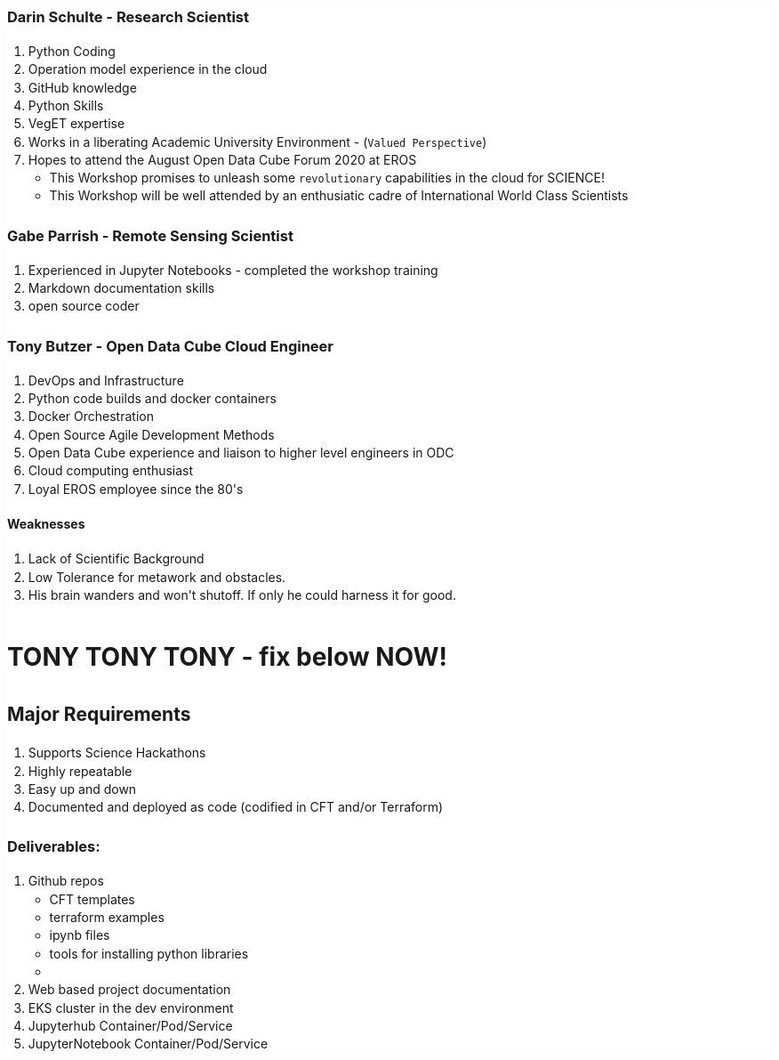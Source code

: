 ### Darin Schulte - Research Scientist
1. Python Coding
2. Operation model experience in the cloud
3. GitHub knowledge
4. Python Skills
5. VegET expertise
6. Works in a liberating Academic University Environment - (```Valued Perspective```)
7. Hopes to attend the August Open Data Cube Forum 2020 at EROS
	- This Workshop promises to unleash some ```revolutionary``` capabilities in the cloud for SCIENCE!
	- This Workshop will be well attended by an enthusiatic cadre of International World Class Scientists
 
### Gabe Parrish - Remote Sensing Scientist
1. Experienced in Jupyter Notebooks - completed the workshop training
2. Markdown documentation skills
3. open source coder
 

### Tony Butzer - Open Data Cube Cloud Engineer

1. DevOps and Infrastructure
2. Python code builds and docker containers
3. Docker Orchestration
4. Open Source Agile Development Methods
5. Open Data Cube experience and liaison to higher level engineers in ODC
6. Cloud computing enthusiast
7. Loyal EROS employee since the 80's

#### Weaknesses
1. Lack of Scientific Background
2. Low Tolerance for metawork and obstacles.
3. His brain wanders and won't shutoff. If only he could harness it for good.



# TONY TONY TONY - fix below NOW!

## Major Requirements 

1. Supports Science Hackathons
2. Highly repeatable
3. Easy up and down
4. Documented and deployed as code (codified in CFT and/or Terraform)

### Deliverables: 

1. Github repos 
	- CFT templates
	- terraform examples
	- ipynb files
	- tools for installing python libraries
	-
2. Web based project documentation
3. EKS cluster in the dev environment
4. Jupyterhub Container/Pod/Service
5. JupyterNotebook Container/Pod/Service
